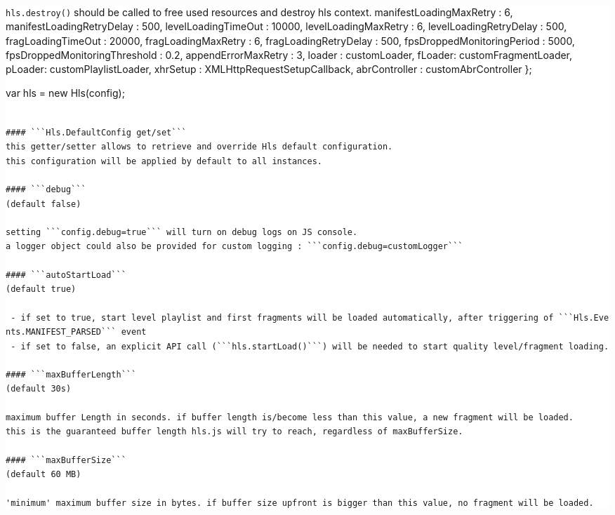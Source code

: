 ```hls.destroy()``` should be called to free used resources and destroy hls context.
      manifestLoadingMaxRetry : 6,
      manifestLoadingRetryDelay : 500,
      levelLoadingTimeOut : 10000,
      levelLoadingMaxRetry : 6,
      levelLoadingRetryDelay : 500,
      fragLoadingTimeOut : 20000,
      fragLoadingMaxRetry : 6,
      fragLoadingRetryDelay : 500,
      fpsDroppedMonitoringPeriod : 5000,
      fpsDroppedMonitoringThreshold : 0.2,
      appendErrorMaxRetry : 3,
      loader : customLoader,
      fLoader: customFragmentLoader,
      pLoader: customPlaylistLoader,
      xhrSetup : XMLHttpRequestSetupCallback,
      abrController : customAbrController
    };


var hls = new Hls(config);
```

#### ```Hls.DefaultConfig get/set```
this getter/setter allows to retrieve and override Hls default configuration.
this configuration will be applied by default to all instances.

#### ```debug```
(default false)

setting ```config.debug=true``` will turn on debug logs on JS console.
a logger object could also be provided for custom logging : ```config.debug=customLogger```

#### ```autoStartLoad```
(default true)

 - if set to true, start level playlist and first fragments will be loaded automatically, after triggering of ```Hls.Events.MANIFEST_PARSED``` event
 - if set to false, an explicit API call (```hls.startLoad()```) will be needed to start quality level/fragment loading.

#### ```maxBufferLength```
(default 30s)

maximum buffer Length in seconds. if buffer length is/become less than this value, a new fragment will be loaded.
this is the guaranteed buffer length hls.js will try to reach, regardless of maxBufferSize.

#### ```maxBufferSize```
(default 60 MB)

'minimum' maximum buffer size in bytes. if buffer size upfront is bigger than this value, no fragment will be loaded.

